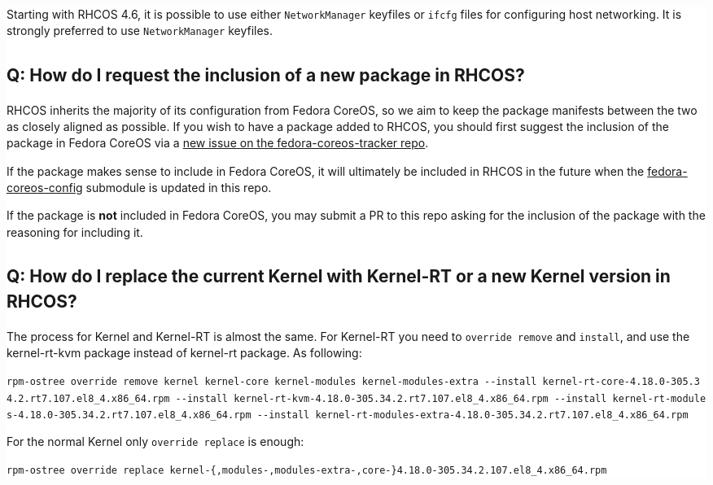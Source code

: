 Starting with RHCOS 4.6, it is possible to use either `NetworkManager` keyfiles or `ifcfg` files for configuring host networking.  It is strongly preferred to use `NetworkManager` keyfiles.

## Q: How do I request the inclusion of a new package in RHCOS?

RHCOS inherits the majority of its configuration from Fedora CoreOS, so we aim to keep the package manifests between the two as closely aligned as possible. If you wish to have a package added to RHCOS, you should first suggest the inclusion of the package in Fedora CoreOS via a [new issue on the fedora-coreos-tracker repo](https://github.com/coreos/fedora-coreos-tracker/issues/new?assignees=&labels=kind%2Fenhancement&template=new-package.md&title=New+Package+Request%3A+%3Cpackage+name%3E).

If the package makes sense to include in Fedora CoreOS, it will ultimately be included in RHCOS in the future when the [fedora-coreos-config](https://github.com/coreos/fedora-coreos-config) submodule is updated in this repo.

If the package is **not** included in Fedora CoreOS, you may submit a PR to this repo asking for the inclusion of the package with the reasoning for including it.

## Q: How do I replace the current Kernel with Kernel-RT or a new Kernel version in RHCOS?

The process for Kernel and Kernel-RT is almost the same. For Kernel-RT you need to `override remove` and `install`, and use
the kernel-rt-kvm package instead of kernel-rt package. As following:

```
rpm-ostree override remove kernel kernel-core kernel-modules kernel-modules-extra --install kernel-rt-core-4.18.0-305.34.2.rt7.107.el8_4.x86_64.rpm --install kernel-rt-kvm-4.18.0-305.34.2.rt7.107.el8_4.x86_64.rpm --install kernel-rt-modules-4.18.0-305.34.2.rt7.107.el8_4.x86_64.rpm --install kernel-rt-modules-extra-4.18.0-305.34.2.rt7.107.el8_4.x86_64.rpm
```
For the normal Kernel only `override replace` is enough:

```
rpm-ostree override replace kernel-{,modules-,modules-extra-,core-}4.18.0-305.34.2.107.el8_4.x86_64.rpm
```
